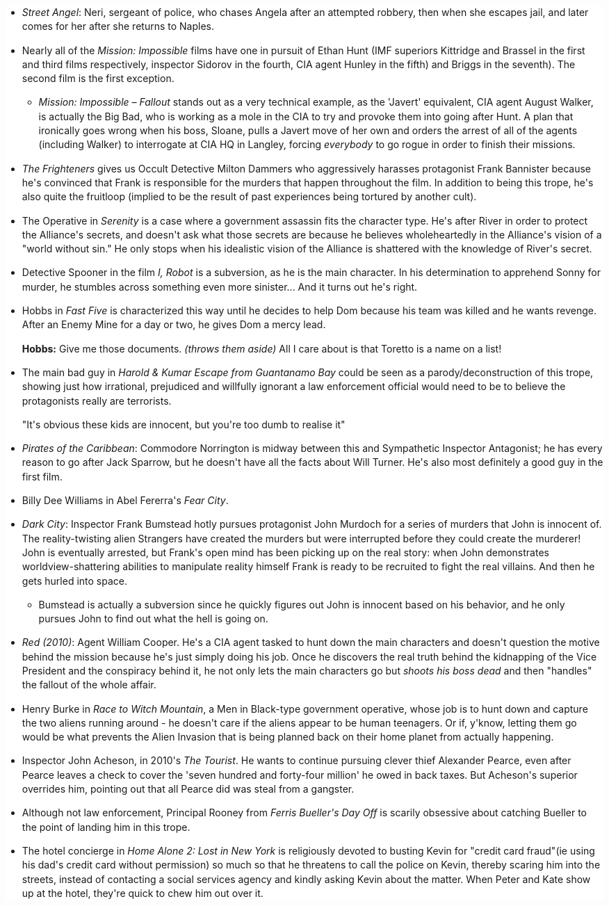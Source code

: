 -   _Street Angel_: Neri, sergeant of police, who chases Angela after an attempted robbery, then when she escapes jail, and later comes for her after she returns to Naples.
-   Nearly all of the _Mission: Impossible_ films have one in pursuit of Ethan Hunt (IMF superiors Kittridge and Brassel in the first and third films respectively, inspector Sidorov in the fourth, CIA agent Hunley in the fifth) and Briggs in the seventh). The second film is the first exception.
    -   _Mission: Impossible – Fallout_ stands out as a very technical example, as the 'Javert' equivalent, CIA agent August Walker, is actually the Big Bad, who is working as a mole in the CIA to try and provoke them into going after Hunt. A plan that ironically goes wrong when his boss, Sloane, pulls a Javert move of her own and orders the arrest of all of the agents (including Walker) to interrogate at CIA HQ in Langley, forcing _everybody_ to go rogue in order to finish their missions.
-   _The Frighteners_ gives us Occult Detective Milton Dammers who aggressively harasses protagonist Frank Bannister because he's convinced that Frank is responsible for the murders that happen throughout the film. In addition to being this trope, he's also quite the fruitloop (implied to be the result of past experiences being tortured by another cult).
-   The Operative in _Serenity_ is a case where a government assassin fits the character type. He's after River in order to protect the Alliance's secrets, and doesn't ask what those secrets are because he believes wholeheartedly in the Alliance's vision of a "world without sin." He only stops when his idealistic vision of the Alliance is shattered with the knowledge of River's secret.
-   Detective Spooner in the film _I, Robot_ is a subversion, as he is the main character. In his determination to apprehend Sonny for murder, he stumbles across something even more sinister... And it turns out he's right.
-   Hobbs in _Fast Five_ is characterized this way until he decides to help Dom because his team was killed and he wants revenge. After an Enemy Mine for a day or two, he gives Dom a mercy lead.
    
    **Hobbs:** Give me those documents. _(throws them aside)_ All I care about is that Toretto is a name on a list!
    
-   The main bad guy in _Harold & Kumar Escape from Guantanamo Bay_ could be seen as a parody/deconstruction of this trope, showing just how irrational, prejudiced and willfully ignorant a law enforcement official would need to be to believe the protagonists really are terrorists.
    
    "It's obvious these kids are innocent, but you're too dumb to realise it"
    
-   _Pirates of the Caribbean_: Commodore Norrington is midway between this and Sympathetic Inspector Antagonist; he has every reason to go after Jack Sparrow, but he doesn't have all the facts about Will Turner. He's also most definitely a good guy in the first film.
-   Billy Dee Williams in Abel Fererra's _Fear City_.
-   _Dark City_: Inspector Frank Bumstead hotly pursues protagonist John Murdoch for a series of murders that John is innocent of. The reality-twisting alien Strangers have created the murders but were interrupted before they could create the murderer! John is eventually arrested, but Frank's open mind has been picking up on the real story: when John demonstrates worldview-shattering abilities to manipulate reality himself Frank is ready to be recruited to fight the real villains. And then he gets hurled into space.
    -   Bumstead is actually a subversion since he quickly figures out John is innocent based on his behavior, and he only pursues John to find out what the hell is going on.
-   _Red (2010)_: Agent William Cooper. He's a CIA agent tasked to hunt down the main characters and doesn't question the motive behind the mission because he's just simply doing his job. Once he discovers the real truth behind the kidnapping of the Vice President and the conspiracy behind it, he not only lets the main characters go but _shoots his boss dead_ and then "handles" the fallout of the whole affair.
-   Henry Burke in _Race to Witch Mountain_, a Men in Black\-type government operative, whose job is to hunt down and capture the two aliens running around - he doesn't care if the aliens appear to be human teenagers. Or if, y'know, letting them go would be what prevents the Alien Invasion that is being planned back on their home planet from actually happening.
-   Inspector John Acheson, in 2010's _The Tourist_. He wants to continue pursuing clever thief Alexander Pearce, even after Pearce leaves a check to cover the 'seven hundred and forty-four million' he owed in back taxes. But Acheson's superior overrides him, pointing out that all Pearce did was steal from a gangster.
-   Although not law enforcement, Principal Rooney from _Ferris Bueller's Day Off_ is scarily obsessive about catching Bueller to the point of landing him in this trope.
-   The hotel concierge in _Home Alone 2: Lost in New York_ is religiously devoted to busting Kevin for "credit card fraud"(ie using his dad's credit card without permission) so much so that he threatens to call the police on Kevin, thereby scaring him into the streets, instead of contacting a social services agency and kindly asking Kevin about the matter. When Peter and Kate show up at the hotel, they're quick to chew him out over it.